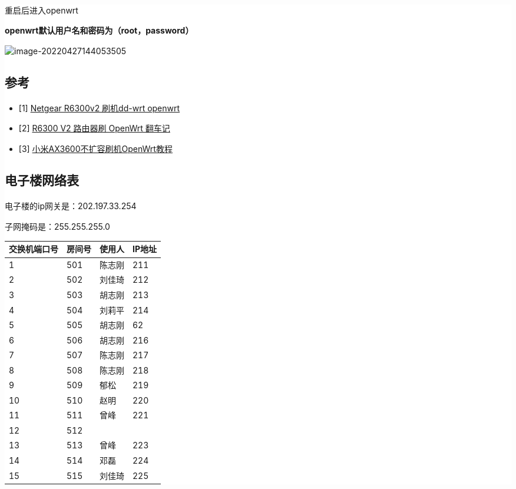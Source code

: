 



重启后进入openwrt

**openwrt默认用户名和密码为（root，password）**

![image-20220427144053505](https://raw.githubusercontent.com/2892211452/MDimg/master/image/c7c3e43e42740560e9e59ab705c5f6a8.png)







## 参考

- [1] [Netgear R6300v2 刷机dd-wrt openwrt
](https://www.zabbx.cn/archives/netgearr6300v2%E5%88%B7%E6%9C%BAdd-wrtopenwrt)
- [2] [R6300 V2 路由器刷 OpenWrt 翻车记
](https://zhuanlan.zhihu.com/p/93230822)

- [3] [小米AX3600不扩容刷机OpenWrt教程](www.ceer.cc/122)

















## 电子楼网络表

电子楼的ip网关是：202.197.33.254

子网掩码是：255.255.255.0




| 交换机端口号 | 房间号 |使用人  |IP地址  |
|  ----  | ----  |----  |----  |
| 1 | 501 |陈志刚 |211 |
| 2 | 502 |刘佳琦 |212 |
| 3 | 503 |胡志刚 |213 |
| 4 | 504 |刘莉平 |214 |
| 5 | 505 |胡志刚 |62 |
| 6 | 506 |胡志刚 |216 |
| 7 | 507 |陈志刚 |217 |
| 8 | 508 |陈志刚 |218 |
| 9 | 509 |郁松 |219 |
| 10 | 510 |赵明 |220 |
| 11 | 511 |曾峰 |221 |
| 12 | 512 | | |
| 13 | 513 |曾峰 |223 |
| 14 | 514 |邓磊 |224 |
| 15 | 515 |刘佳琦 |225 |